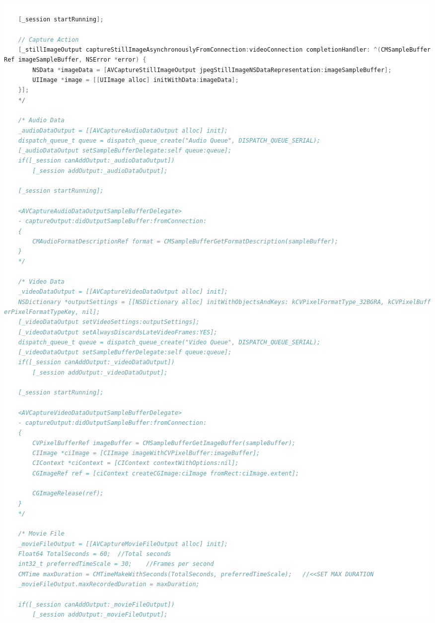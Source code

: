 ```objectivec
	
	[_session startRunning];
	
	// Capture Action
	[_stillImageOutput captureStillImageAsynchronouslyFromConnection:videoConnection completionHandler: ^(CMSampleBufferRef imageSampleBuffer, NSError *error) {
		NSData *imageData = [AVCaptureStillImageOutput jpegStillImageNSDataRepresentation:imageSampleBuffer];
		UIImage *image = [[UIImage alloc] initWithData:imageData];
	}];
	*/
	
	/* Audio Data
	_audioDataOutput = [[AVCaptureAudioDataOutput alloc] init];
	dispatch_queue_t queue = dispatch_queue_create("Audio Queue", DISPATCH_QUEUE_SERIAL);
	[_audioDataOutput setSampleBufferDelegate:self queue:queue];
	if([_session canAddOutput:_audioDataOutput])
		[_session addOutput:_audioDataOutput];
	
	[_session startRunning];
	
	<AVCaptureAudioDataOutputSampleBufferDelegate>
	- captureOutput:didOutputSampleBuffer:fromConnection:
	{
		CMAudioFormatDescriptionRef format = CMSampleBufferGetFormatDescription(sampleBuffer);
	}
	*/
	
	/* Video Data
	_videoDataOutput = [[AVCaptureVideoDataOutput alloc] init];
	NSDictionary *outputSettings = [[NSDictionary alloc] initWithObjectsAndKeys: kCVPixelFormatType_32BGRA, kCVPixelBufferPixelFormatTypeKey, nil];
	[_videoDataOutput setVideoSettings:outputSettings];
	[_videoDataOutput setAlwaysDiscardsLateVideoFrames:YES];
	dispatch_queue_t queue = dispatch_queue_create("Video Queue", DISPATCH_QUEUE_SERIAL);
	[_videoDataOutput setSampleBufferDelegate:self queue:queue];
	if([_session canAddOutput:_videoDataOutput])
		[_session addOutput:_videoDataOutput];
	
	[_session startRunning];
	
	<AVCaptureVideoDataOutputSampleBufferDelegate>
	- captureOutput:didOutputSampleBuffer:fromConnection:
	{
		CVPixelBufferRef imageBuffer = CMSampleBufferGetImageBuffer(sampleBuffer);
		CIImage *ciImage = [CIImage imageWithCVPixelBuffer:imageBuffer];
		CIContext *ciContext = [CIContext contextWithOptions:nil];
		CGImageRef ref = [ciContext createCGImage:ciImage fromRect:ciImage.extent];
		
		CGImageRelease(ref);
	}
	*/
	
	/* Movie File
	_movieFileOutput = [[AVCaptureMovieFileOutput alloc] init];
	Float64 TotalSeconds = 60;	//Total seconds
	int32_t preferredTimeScale = 30;	//Frames per second
	CMTime maxDuration = CMTimeMakeWithSeconds(TotalSeconds, preferredTimeScale);	//<<SET MAX DURATION
	_movieFileOutput.maxRecordedDuration = maxDuration;
	
	if([_session canAddOutput:_movieFileOutput])
		[_session addOutput:_movieFileOutput];
```